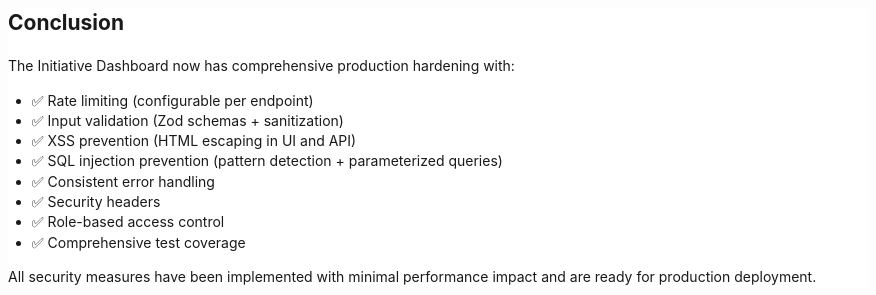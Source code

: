 ```bash
```

## Conclusion

The Initiative Dashboard now has comprehensive production hardening with:
- ✅ Rate limiting (configurable per endpoint)
- ✅ Input validation (Zod schemas + sanitization)
- ✅ XSS prevention (HTML escaping in UI and API)
- ✅ SQL injection prevention (pattern detection + parameterized queries)
- ✅ Consistent error handling
- ✅ Security headers
- ✅ Role-based access control
- ✅ Comprehensive test coverage

All security measures have been implemented with minimal performance impact and are ready for production deployment.